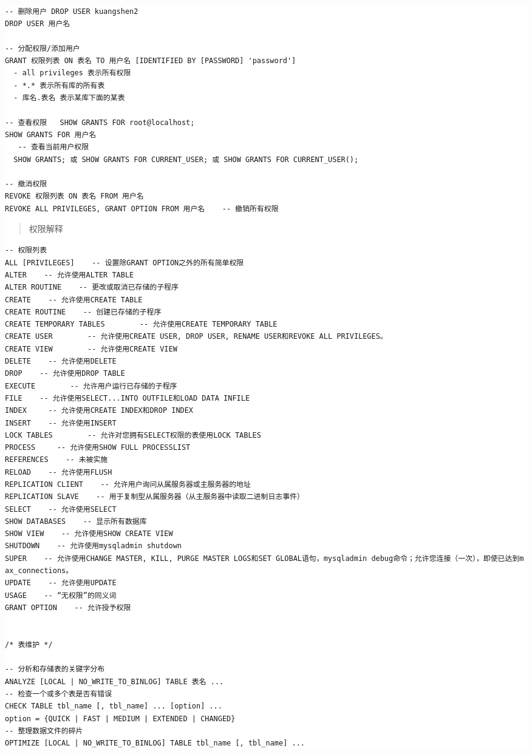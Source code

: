 ```
-- 删除用户 DROP USER kuangshen2
DROP USER 用户名

-- 分配权限/添加用户
GRANT 权限列表 ON 表名 TO 用户名 [IDENTIFIED BY [PASSWORD] 'password']
  - all privileges 表示所有权限
  - *.* 表示所有库的所有表
  - 库名.表名 表示某库下面的某表

-- 查看权限   SHOW GRANTS FOR root@localhost;
SHOW GRANTS FOR 用户名
   -- 查看当前用户权限
  SHOW GRANTS; 或 SHOW GRANTS FOR CURRENT_USER; 或 SHOW GRANTS FOR CURRENT_USER();

-- 撤消权限
REVOKE 权限列表 ON 表名 FROM 用户名
REVOKE ALL PRIVILEGES, GRANT OPTION FROM 用户名    -- 撤销所有权限
```

> 权限解释

```
-- 权限列表
ALL [PRIVILEGES]    -- 设置除GRANT OPTION之外的所有简单权限
ALTER    -- 允许使用ALTER TABLE
ALTER ROUTINE    -- 更改或取消已存储的子程序
CREATE    -- 允许使用CREATE TABLE
CREATE ROUTINE    -- 创建已存储的子程序
CREATE TEMPORARY TABLES        -- 允许使用CREATE TEMPORARY TABLE
CREATE USER        -- 允许使用CREATE USER, DROP USER, RENAME USER和REVOKE ALL PRIVILEGES。
CREATE VIEW        -- 允许使用CREATE VIEW
DELETE    -- 允许使用DELETE
DROP    -- 允许使用DROP TABLE
EXECUTE        -- 允许用户运行已存储的子程序
FILE    -- 允许使用SELECT...INTO OUTFILE和LOAD DATA INFILE
INDEX     -- 允许使用CREATE INDEX和DROP INDEX
INSERT    -- 允许使用INSERT
LOCK TABLES        -- 允许对您拥有SELECT权限的表使用LOCK TABLES
PROCESS     -- 允许使用SHOW FULL PROCESSLIST
REFERENCES    -- 未被实施
RELOAD    -- 允许使用FLUSH
REPLICATION CLIENT    -- 允许用户询问从属服务器或主服务器的地址
REPLICATION SLAVE    -- 用于复制型从属服务器（从主服务器中读取二进制日志事件）
SELECT    -- 允许使用SELECT
SHOW DATABASES    -- 显示所有数据库
SHOW VIEW    -- 允许使用SHOW CREATE VIEW
SHUTDOWN    -- 允许使用mysqladmin shutdown
SUPER    -- 允许使用CHANGE MASTER, KILL, PURGE MASTER LOGS和SET GLOBAL语句，mysqladmin debug命令；允许您连接（一次），即使已达到max_connections。
UPDATE    -- 允许使用UPDATE
USAGE    -- “无权限”的同义词
GRANT OPTION    -- 允许授予权限


/* 表维护 */

-- 分析和存储表的关键字分布
ANALYZE [LOCAL | NO_WRITE_TO_BINLOG] TABLE 表名 ...
-- 检查一个或多个表是否有错误
CHECK TABLE tbl_name [, tbl_name] ... [option] ...
option = {QUICK | FAST | MEDIUM | EXTENDED | CHANGED}
-- 整理数据文件的碎片
OPTIMIZE [LOCAL | NO_WRITE_TO_BINLOG] TABLE tbl_name [, tbl_name] ...
```
